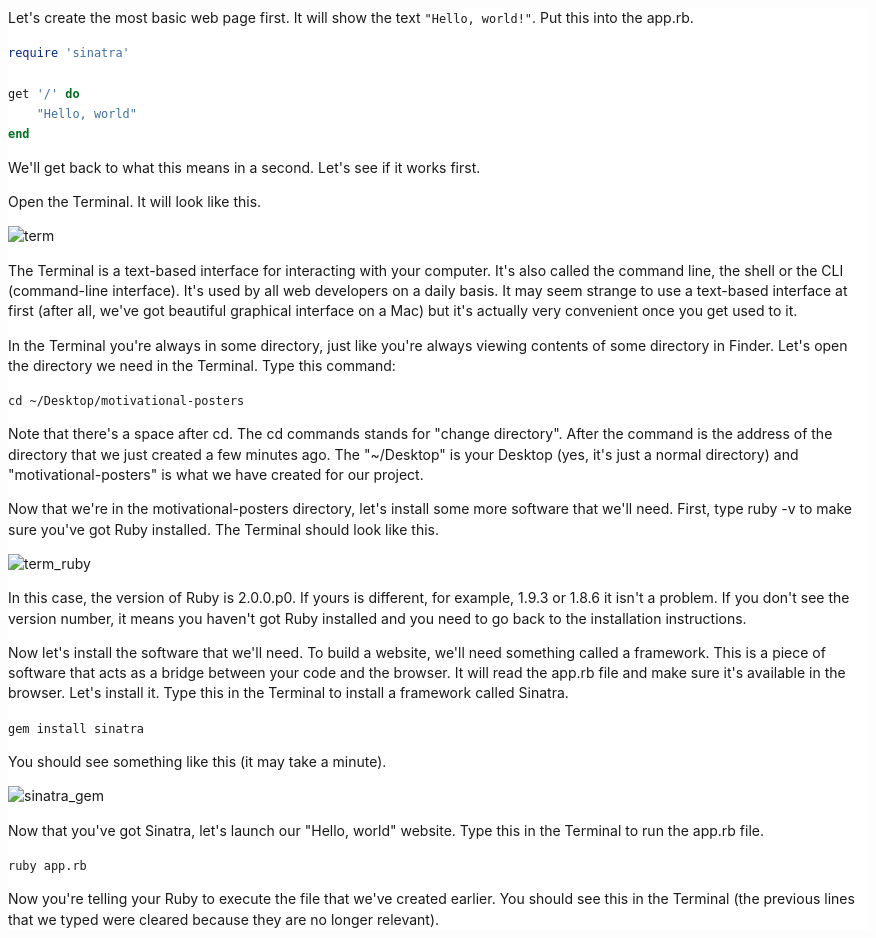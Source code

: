 Let's create the most basic web page first. It will show the text `"Hello, world!"`. Put this into the app.rb.

```` ruby
require 'sinatra'

get '/' do
    "Hello, world"
end
````

We'll get back to what this means in a second. Let's see if it works first.

Open the Terminal. It will look like this.

![term](https://github.com/makersacademy/course/raw/master/day_one/images/term.png)

The Terminal is a text-based interface for interacting with your computer. It's also called the command line, the shell or the CLI (command-line interface). It's used by all web developers on a daily basis. It may seem strange to use a text-based interface at first (after all, we've got beautiful graphical interface on a Mac) but it's actually very convenient once you get used to it.

In the Terminal you're always in some directory, just like you're always viewing contents of some directory in Finder. Let's open the directory we need in the Terminal. Type this command:

`cd ~/Desktop/motivational-posters`

Note that there's a space after cd. The cd commands stands for "change directory". After the command is the address of the directory that we just created a few minutes ago. The "~/Desktop" is your Desktop (yes, it's just a normal directory) and "motivational-posters" is what we have created for our project.

Now that we're in the motivational-posters directory, let's install some more software that we'll need. First, type ruby -v to make sure you've got Ruby installed. The Terminal should look like this.

![term_ruby](https://github.com/makersacademy/course/raw/master/day_one/images/term_ruby.png)

In this case, the version of Ruby is 2.0.0.p0. If yours is different, for example, 1.9.3 or 1.8.6 it isn't a problem. If you don't see the version number, it means you haven't got Ruby installed and you need to go back to the installation instructions.

Now let's install the software that we'll need. To build a website, we'll need something called a framework. This is a piece of software that acts as a bridge between your code and the browser. It will read the app.rb file and make sure it's available in the browser. Let's install it. Type this in the Terminal to install a framework called Sinatra.

`gem install sinatra`

You should see something like this (it may take a minute).

![sinatra_gem](https://github.com/makersacademy/course/raw/master/day_one/images/sinatra_gem.png)

Now that you've got Sinatra, let's launch our "Hello, world" website. Type this in the Terminal to run the app.rb file.

`ruby app.rb`

Now you're telling your Ruby to execute the file that we've created earlier.  You should see this in the Terminal (the previous lines that we typed were cleared because they are no longer relevant).
